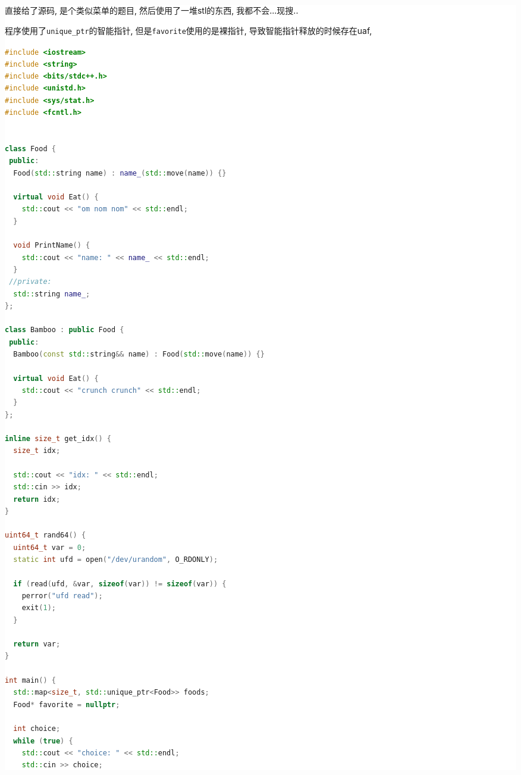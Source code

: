 直接给了源码, 是个类似菜单的题目, 然后使用了一堆stl的东西, 我都不会...现搜..

程序使用了`unique_ptr`的智能指针, 但是`favorite`使用的是裸指针, 导致智能指针释放的时候存在uaf,

```c++
#include <iostream>
#include <string>
#include <bits/stdc++.h>
#include <unistd.h>
#include <sys/stat.h>
#include <fcntl.h>


class Food {
 public:
  Food(std::string name) : name_(std::move(name)) {}

  virtual void Eat() {
    std::cout << "om nom nom" << std::endl; 
  }

  void PrintName() {
    std::cout << "name: " << name_ << std::endl;
  }
 //private:
  std::string name_;
};

class Bamboo : public Food {
 public:
  Bamboo(const std::string&& name) : Food(std::move(name)) {}

  virtual void Eat() {
    std::cout << "crunch crunch" << std::endl;
  }
};

inline size_t get_idx() {
  size_t idx;

  std::cout << "idx: " << std::endl;
  std::cin >> idx;
  return idx;
}

uint64_t rand64() {
  uint64_t var = 0;
  static int ufd = open("/dev/urandom", O_RDONLY);

  if (read(ufd, &var, sizeof(var)) != sizeof(var)) {
    perror("ufd read");
    exit(1);
  }

  return var;
}

int main() {
  std::map<size_t, std::unique_ptr<Food>> foods;
  Food* favorite = nullptr;

  int choice;
  while (true) {
    std::cout << "choice: " << std::endl;
    std::cin >> choice;
```